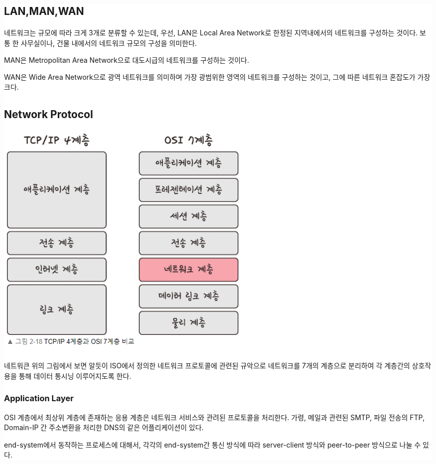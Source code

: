 ## LAN,MAN,WAN

네트워크는 규모에 따라 크게 3개로 분류할 수 있는데,
우선, LAN은 Local Area Network로 한정된 지역내에서의 네트워크를 구성하는 것이다. 보통 한 사무실이나, 건물 내에서의 네트워크 규모의 구성을 의미한다.

MAN은 Metropolitan Area Network으로 대도시급의 네트워크를 구성하는 것이다. 

WAN은 Wide Area Network으로 광역 네트워크를 의미하며 가장 광범위한 영역의 네트워크를 구성하는 것이고, 그에 따른 네트워크 혼잡도가 가장 크다.


## Network Protocol

![network_protocol](/assets/images/cs/network_protocol.png)

네트워큰 위의 그림에서 보면 알듯이 ISO에서 정의한 네트워크 프로토콜에 관련된 규악으로 네트워크를 7개의 계층으로 분리하여 각 계층간의 상호작용을 통해 데이터 통시닝 이루어지도록 한다.

### Application Layer

OSI 계층에서 최상위 계층에 존재하는 응용 계층은 네트워크 서비스와 관려된 프로토콜을 처리한다. 가령, 메일과 관련된 SMTP, 파일 전송의 FTP, Domain-IP 간 주소변환을 처리한 DNS의 같은 어플리케이션이 있다.

end-system에서 동작하는 프로세스에 대해서, 각각의 end-system간 통신 방식에 따라 server-client 방식와 peer-to-peer 방식으로 나눌 수 있다.
